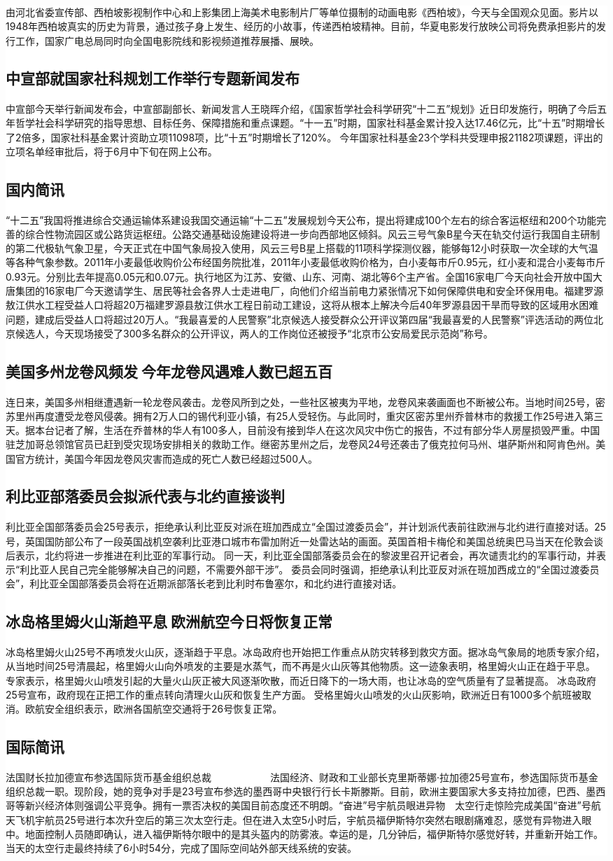 
由河北省委宣传部、西柏坡影视制作中心和上影集团上海美术电影制片厂等单位摄制的动画电影《西柏坡》，今天与全国观众见面。影片以1948年西柏坡真实的历史为背景，通过孩子身上发生、经历的小故事，传递西柏坡精神。目前，华夏电影发行放映公司将免费承担影片的发行工作，国家广电总局同时向全国电影院线和影视频道推荐展播、展映。


## 中宣部就国家社科规划工作举行专题新闻发布


中宣部今天举行新闻发布会，中宣部副部长、新闻发言人王晓晖介绍，《国家哲学社会科学研究“十二五”规划》近日印发施行，明确了今后五年哲学社会科学研究的指导思想、目标任务、保障措施和重点课题。“十一五”时期，国家社科基金累计投入达17.46亿元，比“十五”时期增长了2倍多，国家社科基金累计资助立项11098项，比“十五”时期增长了120%。 今年国家社科基金23个学科共受理申报21182项课题，评出的立项名单经审批后，将于6月中下旬在网上公布。 


## 国内简讯


“十二五”我国将推进综合交通运输体系建设我国交通运输“十二五”发展规划今天公布，提出将建成100个左右的综合客运枢纽和200个功能完善的综合性物流园区或公路货运枢纽。公路交通基础设施建设将进一步向西部地区倾斜。风云三号气象B星今天在轨交付运行我国自主研制的第二代极轨气象卫星，今天正式在中国气象局投入使用，风云三号B星上搭载的11项科学探测仪器，能够每12小时获取一次全球的大气温等各种气象参数。2011年小麦最低收购价公布经国务院批准，2011年小麦最低收购价格为，白小麦每市斤0.95元，红小麦和混合小麦每市斤0.93元。分别比去年提高0.05元和0.07元。执行地区为江苏、安徽、山东、河南、湖北等6个主产省。全国16家电厂今天向社会开放中国大唐集团的16家电厂今天邀请学生、居民等社会各界人士走进电厂，向他们介绍当前电力紧张情况下如何保障供电和安全环保用电。福建罗源敖江供水工程受益人口将超20万福建罗源县敖江供水工程日前动工建设，这将从根本上解决今后40年罗源县因干旱而导致的区域用水困难问题，建成后受益人口将超过20万人。“我最喜爱的人民警察”北京候选人接受群众公开评议第四届“我最喜爱的人民警察”评选活动的两位北京候选人，今天现场接受了300多名群众的公开评议，两人的工作岗位还被授予“北京市公安局爱民示范岗”称号。


## 美国多州龙卷风频发 今年龙卷风遇难人数已超五百


连日来，美国多州相继遭遇新一轮龙卷风袭击。龙卷风所到之处，一些社区被夷为平地，龙卷风来袭画面也不断被公布。当地时间25号，密苏里州再度遭受龙卷风侵袭。拥有2万人口的锡代利亚小镇，有25人受轻伤。与此同时，重灾区密苏里州乔普林市的救援工作25号进入第三天。据本台记者了解，生活在乔普林的华人有100多人，目前没有接到华人在这次风灾中伤亡的报告，不过有部分华人房屋损毁严重。中国驻芝加哥总领馆官员已赶到受灾现场安排相关的救助工作。继密苏里州之后，龙卷风24号还袭击了俄克拉何马州、堪萨斯州和阿肯色州。美国官方统计，美国今年因龙卷风灾害而造成的死亡人数已经超过500人。


## 利比亚部落委员会拟派代表与北约直接谈判


利比亚全国部落委员会25号表示，拒绝承认利比亚反对派在班加西成立“全国过渡委员会”，并计划派代表前往欧洲与北约进行直接对话。25号，英国国防部公布了一段英国战机空袭利比亚港口城市布雷加附近一处雷达站的画面。英国首相卡梅伦和美国总统奥巴马当天在伦敦会谈后表示，北约将进一步推进在利比亚的军事行动。 同一天，利比亚全国部落委员会在的黎波里召开记者会，再次谴责北约的军事行动，并表示“利比亚人民自己完全能够解决自己的问题，不需要外部干涉”。 委员会同时强调，拒绝承认利比亚反对派在班加西成立的“全国过渡委员会”，利比亚全国部落委员会将在近期派部落长老到比利时布鲁塞尔，和北约进行直接对话。 


## 冰岛格里姆火山渐趋平息 欧洲航空今日将恢复正常


冰岛格里姆火山25号不再喷发火山灰，逐渐趋于平息。冰岛政府也开始把工作重点从防灾转移到救灾方面。据冰岛气象局的地质专家介绍，从当地时间25号清晨起，格里姆火山向外喷发的主要是水蒸气，而不再是火山灰等其他物质。这一迹象表明，格里姆火山正在趋于平息。 专家表示，格里姆火山喷发引起的大量火山灰正被大风逐渐吹散，而近日降下的一场大雨，也让冰岛的空气质量有了显著提高。 冰岛政府25号宣布，政府现在正把工作的重点转向清理火山灰和恢复生产方面。 受格里姆火山喷发的火山灰影响，欧洲近日有1000多个航班被取消。欧航安全组织表示，欧洲各国航空交通将于26号恢复正常。 


## 国际简讯


法国财长拉加德宣布参选国际货币基金组织总裁　　　　　　法国经济、财政和工业部长克里斯蒂娜·拉加德25号宣布，参选国际货币基金组织总裁一职。现阶段，她的竞争对手是23号宣布参选的墨西哥中央银行行长卡斯滕斯。目前，欧洲主要国家大多支持拉加德，巴西、墨西哥等新兴经济体则强调公平竞争。拥有一票否决权的美国目前态度还不明朗。“奋进”号宇航员眼进异物　太空行走惊险完成美国“奋进”号航天飞机宇航员25号进行本次升空后的第三次太空行走。但在进入太空5小时后，宇航员福伊斯特尔突然右眼剧痛难忍，感觉有异物进入眼中。地面控制人员随即确认，进入福伊斯特尔眼中的是其头盔内的防雾液。幸运的是，几分钟后，福伊斯特尔感觉好转，并重新开始工作。当天的太空行走最终持续了6小时54分，完成了国际空间站外部天线系统的安装。
